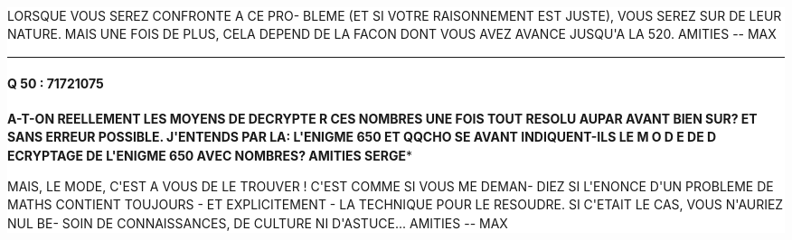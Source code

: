 LORSQUE VOUS SEREZ CONFRONTE A CE PRO- BLEME (ET SI
VOTRE RAISONNEMENT EST JUSTE), VOUS SEREZ SUR DE LEUR NATURE. MAIS UNE
FOIS DE PLUS, CELA DEPEND DE LA FACON DONT VOUS AVEZ AVANCE JUSQU'A LA
520. AMITIES -- MAX

---

#### Q 50 : 71721075

**A-T-ON REELLEMENT LES MOYENS DE DECRYPTE R CES NOMBRES
 UNE FOIS TOUT RESOLU AUPAR AVANT BIEN SUR? ET SANS ERREUR POSSIBLE.
J'ENTENDS PAR LA: L'ENIGME 650 ET QQCHO SE AVANT INDIQUENT-ILS LE  M O D
 E  DE D ECRYPTAGE DE L'ENIGME 650 AVEC NOMBRES? AMITIES SERGE***

MAIS, LE MODE, C'EST A VOUS DE LE  TROUVER ! C'EST
COMME SI VOUS ME DEMAN- DIEZ SI L'ENONCE D'UN PROBLEME DE MATHS CONTIENT
 TOUJOURS - ET EXPLICITEMENT - LA TECHNIQUE POUR LE RESOUDRE. SI
C'ETAIT LE CAS, VOUS N'AURIEZ NUL BE- SOIN DE CONNAISSANCES, DE CULTURE
NI D'ASTUCE... AMITIES -- MAX